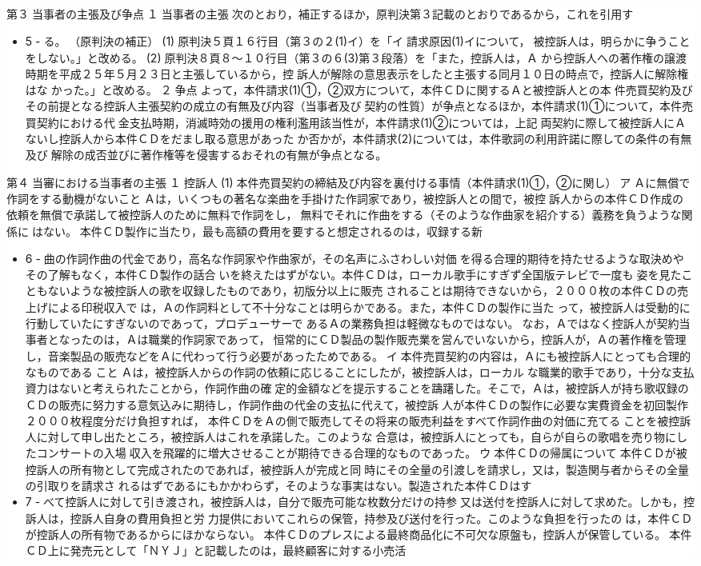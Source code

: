 第３ 当事者の主張及び争点 
 １ 当事者の主張 
次のとおり，補正するほか，原判決第３記載のとおりであるから，これを引用す
 - 5 - 
る。 
 （原判決の補正） 
  (1) 原判決５頁１６行目（第３の２(1)イ）を「イ 請求原因(1)イについて，
被控訴人は，明らかに争うことをしない。」と改める。 
  (2) 原判決８頁８～１０行目（第３の６(3)第３段落）を「また，控訴人は，Ａ
から控訴人への著作権の譲渡時期を平成２５年５月２３日と主張しているから，控
訴人が解除の意思表示をしたと主張する同月１０日の時点で，控訴人に解除権はな
かった。」と改める。 
２ 争点 
よって，本件請求(1)①，②双方について，本件ＣＤに関するＡと被控訴人との本
件売買契約及びその前提となる控訴人主張契約の成立の有無及び内容（当事者及び
契約の性質）が争点となるほか，本件請求(1)①について，本件売買契約における代
金支払時期，消滅時効の援用の権利濫用該当性が，本件請求(1)②については，上記
両契約に際して被控訴人にＡないし控訴人から本件ＣＤをだまし取る意思があった
か否かが，本件請求(2)については，本件歌詞の利用許諾に際しての条件の有無及び
解除の成否並びに著作権等を侵害するおそれの有無が争点となる。 
 
第４ 当審における当事者の主張 
 １ 控訴人 
(1) 本件売買契約の締結及び内容を裏付ける事情（本件請求(1)①，②に関し） 
  ア Ａに無償で作詞をする動機がないこと 
Ａは，いくつもの著名な楽曲を手掛けた作詞家であり，被控訴人との間で，被控
訴人からの本件ＣＤ作成の依頼を無償で承諾して被控訴人のために無料で作詞をし，
無料でそれに作曲をする（そのような作曲家を紹介する）義務を負うような関係に
はない。 
本件ＣＤ製作に当たり，最も高額の費用を要すると想定されるのは，収録する新
 - 6 - 
曲の作詞作曲の代金であり，高名な作詞家や作曲家が，その名声にふさわしい対価
を得る合理的期待を持たせるような取決めやその了解もなく，本件ＣＤ製作の話合
いを終えたはずがない。本件ＣＤは，ローカル歌手にすぎず全国版テレビで一度も
姿を見たこともないような被控訴人の歌を収録したものであり，初版分以上に販売
されることは期待できないから，２０００枚の本件ＣＤの売上げによる印税収入で
は，Ａの作詞料として不十分なことは明らかである。また，本件ＣＤの製作に当た
って，被控訴人は受動的に行動していたにすぎないのであって，プロデューサーで
あるＡの業務負担は軽微なものではない。 
 なお，Ａではなく控訴人が契約当事者となったのは，Ａは職業的作詞家であって，
恒常的にＣＤ製品の製作販売業を営んでいないから，控訴人が，Ａの著作権を管理
し，音楽製品の販売などをＡに代わって行う必要があったためである。 
   イ 本件売買契約の内容は，Ａにも被控訴人にとっても合理的なものである
こと 
 Ａは，被控訴人からの作詞の依頼に応じることにしたが，被控訴人は，ローカル
な職業的歌手であり，十分な支払資力はないと考えられたことから，作詞作曲の確
定的金額などを提示することを躊躇した。そこで，Ａは，被控訴人が持ち歌収録の
ＣＤの販売に努力する意気込みに期待し，作詞作曲の代金の支払に代えて，被控訴
人が本件ＣＤの製作に必要な実費資金を初回製作２０００枚程度分だけ負担すれば，
本件ＣＤをＡの側で販売してその将来の販売利益をすべて作詞作曲の対価に充てる
ことを被控訴人に対して申し出たところ，被控訴人はこれを承諾した。このような
合意は，被控訴人にとっても，自らが自らの歌唱を売り物にしたコンサートの入場
収入を飛躍的に増大させることが期待できる合理的なものであった。 
   ウ 本件ＣＤの帰属について 
本件ＣＤが被控訴人の所有物として完成されたのであれば，被控訴人が完成と同
時にその全量の引渡しを請求し，又は，製造関与者からその全量の引取りを請求さ
れるはずであるにもかかわらず，そのような事実はない。製造された本件ＣＤはす
 - 7 - 
べて控訴人に対して引き渡され，被控訴人は，自分で販売可能な枚数分だけの持参
又は送付を控訴人に対して求めた。しかも，控訴人は，控訴人自身の費用負担と労
力提供においてこれらの保管，持参及び送付を行った。このような負担を行ったの
は，本件ＣＤが控訴人の所有物であるからにほかならない。 
本件ＣＤのプレスによる最終商品化に不可欠な原盤も，控訴人が保管している。 
本件ＣＤ上に発売元として「ＮＹＪ」と記載したのは，最終顧客に対する小売活